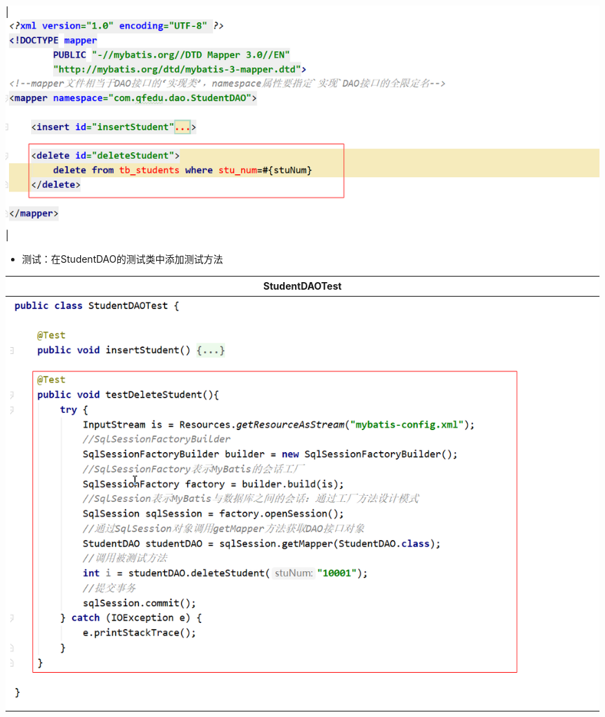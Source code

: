 | ![1616463282187](imgs/1616463282187.png) |

- 测试：在StudentDAO的测试类中添加测试方法

| StudentDAOTest                           |
| ---------------------------------------- |
| ![1616464771784](imgs/1616464771784.png) |
